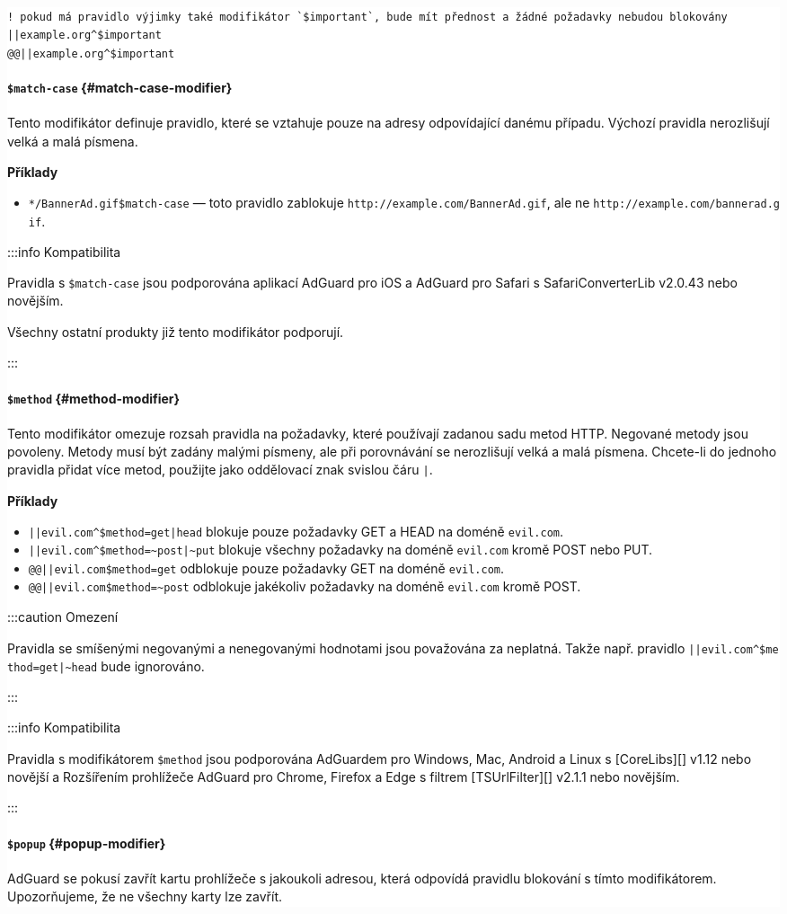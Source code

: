 ```adblock
! pokud má pravidlo výjimky také modifikátor `$important`, bude mít přednost a žádné požadavky nebudou blokovány
||example.org^$important
@@||example.org^$important
```

#### **`$match-case`** {#match-case-modifier}

Tento modifikátor definuje pravidlo, které se vztahuje pouze na adresy odpovídající danému případu. Výchozí pravidla nerozlišují velká a malá písmena.

**Příklady**

- `*/BannerAd.gif$match-case` — toto pravidlo zablokuje `http://example.com/BannerAd.gif`, ale ne `http://example.com/bannerad.gif`.

:::info Kompatibilita

Pravidla s `$match-case` jsou podporována aplikací AdGuard pro iOS a AdGuard pro Safari s SafariConverterLib v2.0.43 nebo novějším.

Všechny ostatní produkty již tento modifikátor podporují.

:::

#### **`$method`** {#method-modifier}

Tento modifikátor omezuje rozsah pravidla na požadavky, které používají zadanou sadu metod HTTP. Negované metody jsou povoleny. Metody musí být zadány malými písmeny, ale při porovnávání se nerozlišují velká a malá písmena. Chcete-li do jednoho pravidla přidat více metod, použijte jako oddělovací znak svislou čáru `|`.

**Příklady**

- `||evil.com^$method=get|head` blokuje pouze požadavky GET a HEAD na doméně `evil.com`.
- `||evil.com^$method=~post|~put` blokuje všechny požadavky na doméně `evil.com` kromě POST nebo PUT.
- `@@||evil.com$method=get` odblokuje pouze požadavky GET na doméně `evil.com`.
- `@@||evil.com$method=~post` odblokuje jakékoliv požadavky na doméně `evil.com` kromě POST.

:::caution Omezení

Pravidla se smíšenými negovanými a nenegovanými hodnotami jsou považována za neplatná. Takže např. pravidlo `||evil.com^$method=get|~head` bude ignorováno.

:::

:::info Kompatibilita

Pravidla s modifikátorem `$method` jsou podporována AdGuardem pro Windows, Mac, Android a Linux s [CoreLibs][] v1.12 nebo novější a Rozšířením prohlížeče AdGuard pro Chrome, Firefox a Edge s filtrem [TSUrlFilter][] v2.1.1 nebo novějším.

:::

#### **`$popup`** {#popup-modifier}

AdGuard se pokusí zavřít kartu prohlížeče s jakoukoli adresou, která odpovídá pravidlu blokování s tímto modifikátorem. Upozorňujeme, že ne všechny karty lze zavřít.
